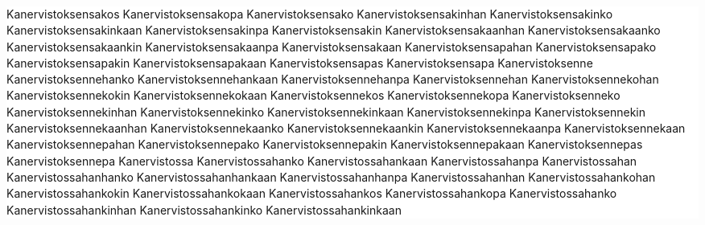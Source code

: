 Kanervistoksensakos
Kanervistoksensakopa
Kanervistoksensako
Kanervistoksensakinhan
Kanervistoksensakinko
Kanervistoksensakinkaan
Kanervistoksensakinpa
Kanervistoksensakin
Kanervistoksensakaanhan
Kanervistoksensakaanko
Kanervistoksensakaankin
Kanervistoksensakaanpa
Kanervistoksensakaan
Kanervistoksensapahan
Kanervistoksensapako
Kanervistoksensapakin
Kanervistoksensapakaan
Kanervistoksensapas
Kanervistoksensapa
Kanervistoksenne
Kanervistoksennehanko
Kanervistoksennehankaan
Kanervistoksennehanpa
Kanervistoksennehan
Kanervistoksennekohan
Kanervistoksennekokin
Kanervistoksennekokaan
Kanervistoksennekos
Kanervistoksennekopa
Kanervistoksenneko
Kanervistoksennekinhan
Kanervistoksennekinko
Kanervistoksennekinkaan
Kanervistoksennekinpa
Kanervistoksennekin
Kanervistoksennekaanhan
Kanervistoksennekaanko
Kanervistoksennekaankin
Kanervistoksennekaanpa
Kanervistoksennekaan
Kanervistoksennepahan
Kanervistoksennepako
Kanervistoksennepakin
Kanervistoksennepakaan
Kanervistoksennepas
Kanervistoksennepa
Kanervistossa
Kanervistossahanko
Kanervistossahankaan
Kanervistossahanpa
Kanervistossahan
Kanervistossahanhanko
Kanervistossahanhankaan
Kanervistossahanhanpa
Kanervistossahanhan
Kanervistossahankohan
Kanervistossahankokin
Kanervistossahankokaan
Kanervistossahankos
Kanervistossahankopa
Kanervistossahanko
Kanervistossahankinhan
Kanervistossahankinko
Kanervistossahankinkaan